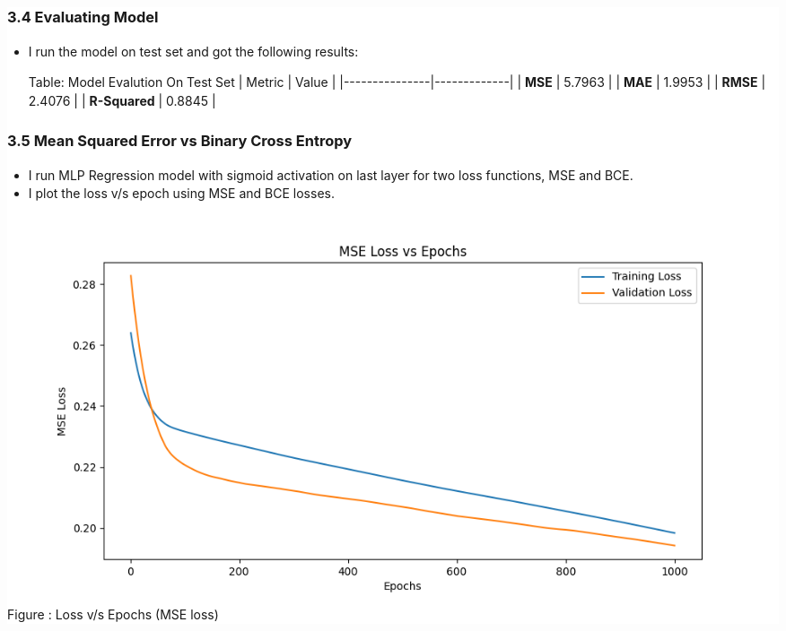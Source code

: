 ### 3.4 Evaluating Model
- I run the model on test set and got the following results:    

    Table: Model Evalution On Test Set
    | Metric        | Value       |
    |---------------|-------------|
    | **MSE**       | 5.7963      |
    | **MAE**       | 1.9953      |
    | **RMSE**      | 2.4076      |
    | **R-Squared** | 0.8845      |

### 3.5 Mean Squared Error vs Binary Cross Entropy 
- I run MLP Regression model with sigmoid activation on last layer for two loss functions, MSE and BCE. 
- I plot the loss v/s epoch using MSE and BCE losses.

![](figures/3_5_mse_vs_epochs.png)  
Figure : Loss v/s Epochs (MSE loss)
